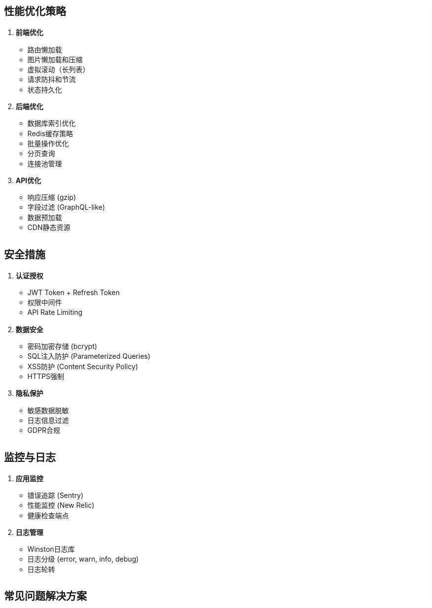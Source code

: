 ## 性能优化策略

1. **前端优化**
   - 路由懒加载
   - 图片懒加载和压缩
   - 虚拟滚动（长列表）
   - 请求防抖和节流
   - 状态持久化

2. **后端优化**
   - 数据库索引优化
   - Redis缓存策略
   - 批量操作优化
   - 分页查询
   - 连接池管理

3. **API优化**
   - 响应压缩 (gzip)
   - 字段过滤 (GraphQL-like)
   - 数据预加载
   - CDN静态资源

## 安全措施

1. **认证授权**
   - JWT Token + Refresh Token
   - 权限中间件
   - API Rate Limiting

2. **数据安全**
   - 密码加密存储 (bcrypt)
   - SQL注入防护 (Parameterized Queries)
   - XSS防护 (Content Security Policy)
   - HTTPS强制

3. **隐私保护**
   - 敏感数据脱敏
   - 日志信息过滤
   - GDPR合规

## 监控与日志

1. **应用监控**
   - 错误追踪 (Sentry)
   - 性能监控 (New Relic)
   - 健康检查端点

2. **日志管理**
   - Winston日志库
   - 日志分级 (error, warn, info, debug)
   - 日志轮转

## 常见问题解决方案
